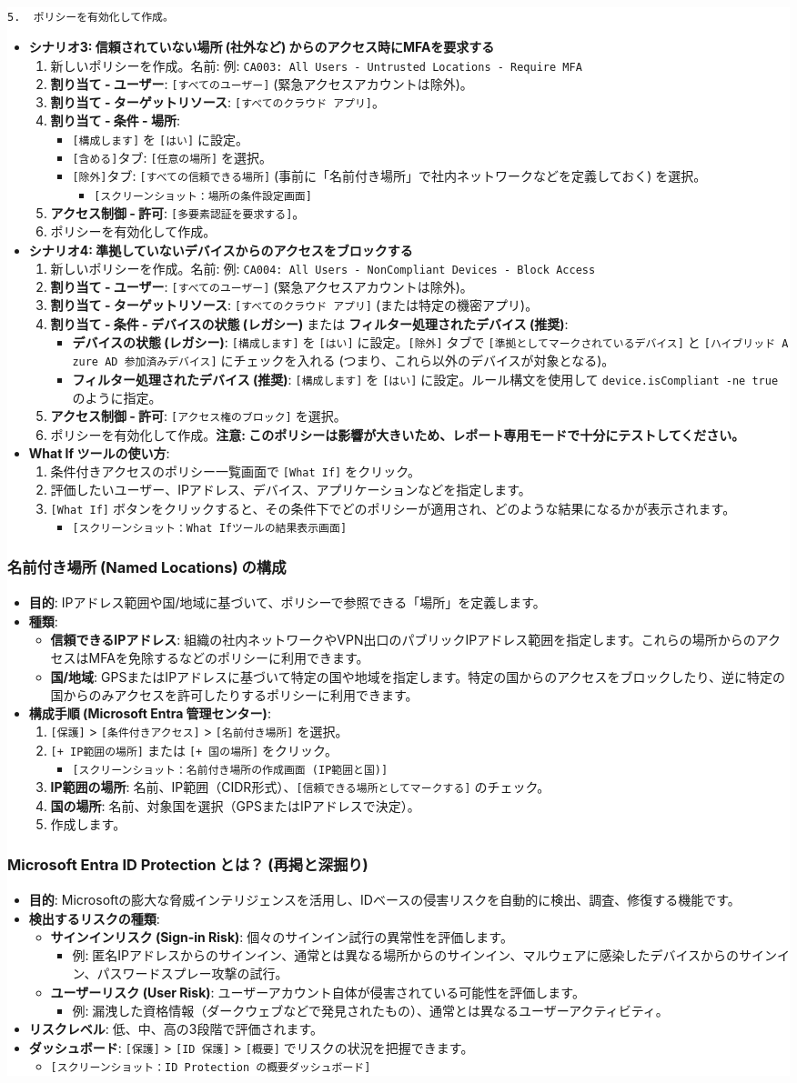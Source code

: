     5.  ポリシーを有効化して作成。
* **シナリオ3: 信頼されていない場所 (社外など) からのアクセス時にMFAを要求する**
    1.  新しいポリシーを作成。名前: 例: `CA003: All Users - Untrusted Locations - Require MFA`
    2.  **割り当て - ユーザー**: `[すべてのユーザー]` (緊急アクセスアカウントは除外)。
    3.  **割り当て - ターゲットリソース**: `[すべてのクラウド アプリ]`。
    4.  **割り当て - 条件 - 場所**:
        * `[構成します]` を `[はい]` に設定。
        * `[含める]`タブ: `[任意の場所]` を選択。
        * `[除外]`タブ: `[すべての信頼できる場所]` (事前に「名前付き場所」で社内ネットワークなどを定義しておく) を選択。
            * `[スクリーンショット：場所の条件設定画面]`
    5.  **アクセス制御 - 許可**: `[多要素認証を要求する]`。
    6.  ポリシーを有効化して作成。
* **シナリオ4: 準拠していないデバイスからのアクセスをブロックする**
    1.  新しいポリシーを作成。名前: 例: `CA004: All Users - NonCompliant Devices - Block Access`
    2.  **割り当て - ユーザー**: `[すべてのユーザー]` (緊急アクセスアカウントは除外)。
    3.  **割り当て - ターゲットリソース**: `[すべてのクラウド アプリ]` (または特定の機密アプリ)。
    4.  **割り当て - 条件 - デバイスの状態 (レガシー)** または **フィルター処理されたデバイス (推奨)**:
        * **デバイスの状態 (レガシー)**: `[構成します]` を `[はい]` に設定。`[除外]` タブで `[準拠としてマークされているデバイス]` と `[ハイブリッド Azure AD 参加済みデバイス]` にチェックを入れる (つまり、これら以外のデバイスが対象となる)。
        * **フィルター処理されたデバイス (推奨)**: `[構成します]` を `[はい]` に設定。ルール構文を使用して `device.isCompliant -ne true` のように指定。
    5.  **アクセス制御 - 許可**: `[アクセス権のブロック]` を選択。
    6.  ポリシーを有効化して作成。**注意: このポリシーは影響が大きいため、レポート専用モードで十分にテストしてください。**
* **What If ツールの使い方**:
    1.  条件付きアクセスのポリシー一覧画面で `[What If]` をクリック。
    2.  評価したいユーザー、IPアドレス、デバイス、アプリケーションなどを指定します。
    3.  `[What If]` ボタンをクリックすると、その条件下でどのポリシーが適用され、どのような結果になるかが表示されます。
        * `[スクリーンショット：What Ifツールの結果表示画面]`

### 名前付き場所 (Named Locations) の構成

* **目的**: IPアドレス範囲や国/地域に基づいて、ポリシーで参照できる「場所」を定義します。
* **種類**:
    * **信頼できるIPアドレス**: 組織の社内ネットワークやVPN出口のパブリックIPアドレス範囲を指定します。これらの場所からのアクセスはMFAを免除するなどのポリシーに利用できます。
    * **国/地域**: GPSまたはIPアドレスに基づいて特定の国や地域を指定します。特定の国からのアクセスをブロックしたり、逆に特定の国からのみアクセスを許可したりするポリシーに利用できます。
* **構成手順 (Microsoft Entra 管理センター)**:
    1.  `[保護]` > `[条件付きアクセス]` > `[名前付き場所]` を選択。
    2.  `[+ IP範囲の場所]` または `[+ 国の場所]` をクリック。
        * `[スクリーンショット：名前付き場所の作成画面 (IP範囲と国)]`
    3.  **IP範囲の場所**: 名前、IP範囲（CIDR形式）、`[信頼できる場所としてマークする]` のチェック。
    4.  **国の場所**: 名前、対象国を選択（GPSまたはIPアドレスで決定）。
    5.  作成します。

### Microsoft Entra ID Protection とは？ (再掲と深掘り)

* **目的**: Microsoftの膨大な脅威インテリジェンスを活用し、IDベースの侵害リスクを自動的に検出、調査、修復する機能です。
* **検出するリスクの種類**:
    * **サインインリスク (Sign-in Risk)**: 個々のサインイン試行の異常性を評価します。
        * 例: 匿名IPアドレスからのサインイン、通常とは異なる場所からのサインイン、マルウェアに感染したデバイスからのサインイン、パスワードスプレー攻撃の試行。
    * **ユーザーリスク (User Risk)**: ユーザーアカウント自体が侵害されている可能性を評価します。
        * 例: 漏洩した資格情報（ダークウェブなどで発見されたもの）、通常とは異なるユーザーアクティビティ。
* **リスクレベル**: 低、中、高の3段階で評価されます。
* **ダッシュボード**: `[保護]` > `[ID 保護]` > `[概要]` でリスクの状況を把握できます。
    * `[スクリーンショット：ID Protection の概要ダッシュボード]`
